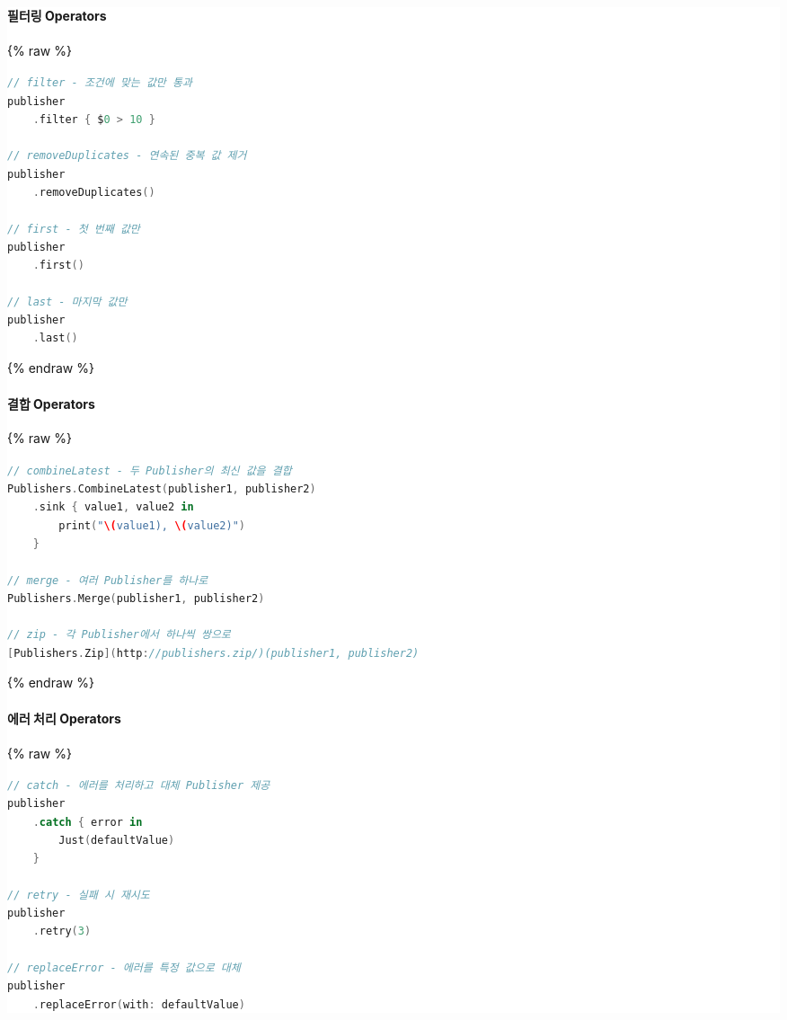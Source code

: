 


#### 필터링 Operators



{% raw %}
```swift
// filter - 조건에 맞는 값만 통과
publisher
    .filter { $0 > 10 }

// removeDuplicates - 연속된 중복 값 제거
publisher
    .removeDuplicates()

// first - 첫 번째 값만
publisher
    .first()

// last - 마지막 값만
publisher
    .last()
```
{% endraw %}




#### 결합 Operators



{% raw %}
```swift
// combineLatest - 두 Publisher의 최신 값을 결합
Publishers.CombineLatest(publisher1, publisher2)
    .sink { value1, value2 in
        print("\(value1), \(value2)")
    }

// merge - 여러 Publisher를 하나로
Publishers.Merge(publisher1, publisher2)

// zip - 각 Publisher에서 하나씩 쌍으로
[Publishers.Zip](http://publishers.zip/)(publisher1, publisher2)
```
{% endraw %}




#### 에러 처리 Operators



{% raw %}
```swift
// catch - 에러를 처리하고 대체 Publisher 제공
publisher
    .catch { error in
        Just(defaultValue)
    }

// retry - 실패 시 재시도
publisher
    .retry(3)

// replaceError - 에러를 특정 값으로 대체
publisher
    .replaceError(with: defaultValue)
```
